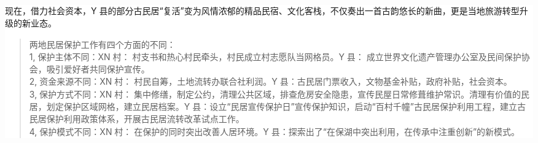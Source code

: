 现在，借力社会资本，Y 县的部分古民居“复活”变为风情浓郁的精品民宿、文化客栈，不仅奏出一首古韵悠长的新曲，更是当地旅游转型升级的新业态。

<blockquote>
两地民居保护工作有四个方面的不同： <br>
1, 保护主体不同：XN 村： 村支书和热心村民牵头，村民成立村志愿队当网格员。Y 县： 成立世界文化遗产管理办公室及民间保护协会，吸引爱好者共同保护宣传。 <br>
2, 资金来源不同：XN 村： 村民自筹，土地流转办联合社利润。Y 县：古民居门票收入，文物基金补贴，政府补贴，社会资本。 <br>
3, 保护方式不同：XN 村： 集中修缮，制定公约，清理公共区域，排查危房安全隐患，宣传民屋日常修葺维护常识。清理有价值的民居，划定保护区域网格，建立民居档案。Y 县：设立“民居宣传保护日”宣传保护知识，启动“百村千幢”古民居保护利用工程，建立古民居保护利用政策体系，开展古民居流转改革试点工作。 <br>
4, 保护模式不同：XN 村： 在保护的同时突出改善人居环境。Y 县：探索出了“在保湖中突出利用，在传承中注重创新”的新模式。 <br>
</blockquote>
